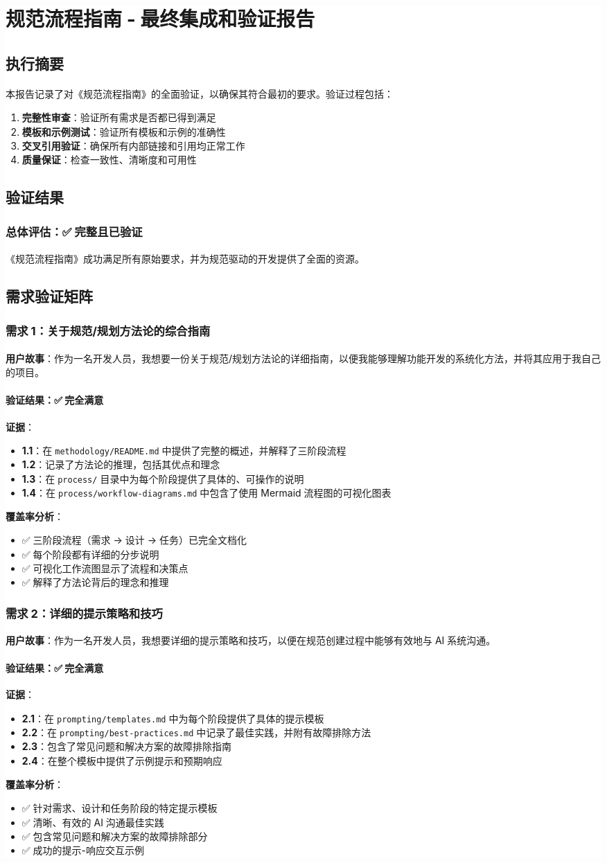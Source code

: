 # 规范流程指南 - 最终集成和验证报告

## 执行摘要

本报告记录了对《规范流程指南》的全面验证，以确保其符合最初的要求。验证过程包括：

1.  **完整性审查**：验证所有需求是否都已得到满足
2.  **模板和示例测试**：验证所有模板和示例的准确性
3.  **交叉引用验证**：确保所有内部链接和引用均正常工作
4.  **质量保证**：检查一致性、清晰度和可用性

## 验证结果

### 总体评估：✅ 完整且已验证

《规范流程指南》成功满足所有原始要求，并为规范驱动的开发提供了全面的资源。

## 需求验证矩阵

### 需求 1：关于规范/规划方法论的综合指南

**用户故事**：作为一名开发人员，我想要一份关于规范/规划方法论的详细指南，以便我能够理解功能开发的系统化方法，并将其应用于我自己的项目。

#### 验证结果：✅ 完全满意

**证据**：
- **1.1**：在 `methodology/README.md` 中提供了完整的概述，并解释了三阶段流程
- **1.2**：记录了方法论的推理，包括其优点和理念
- **1.3**：在 `process/` 目录中为每个阶段提供了具体的、可操作的说明
- **1.4**：在 `process/workflow-diagrams.md` 中包含了使用 Mermaid 流程图的可视化图表

**覆盖率分析**：
- ✅ 三阶段流程（需求 → 设计 → 任务）已完全文档化
- ✅ 每个阶段都有详细的分步说明
- ✅ 可视化工作流图显示了流程和决策点
- ✅ 解释了方法论背后的理念和推理

### 需求 2：详细的提示策略和技巧

**用户故事**：作为一名开发人员，我想要详细的提示策略和技巧，以便在规范创建过程中能够有效地与 AI 系统沟通。

#### 验证结果：✅ 完全满意

**证据**：
- **2.1**：在 `prompting/templates.md` 中为每个阶段提供了具体的提示模板
- **2.2**：在 `prompting/best-practices.md` 中记录了最佳实践，并附有故障排除方法
- **2.3**：包含了常见问题和解决方案的故障排除指南
- **2.4**：在整个模板中提供了示例提示和预期响应

**覆盖率分析**：
- ✅ 针对需求、设计和任务阶段的特定提示模板
- ✅ 清晰、有效的 AI 沟通最佳实践
- ✅ 包含常见问题和解决方案的故障排除部分
- ✅ 成功的提示-响应交互示例
